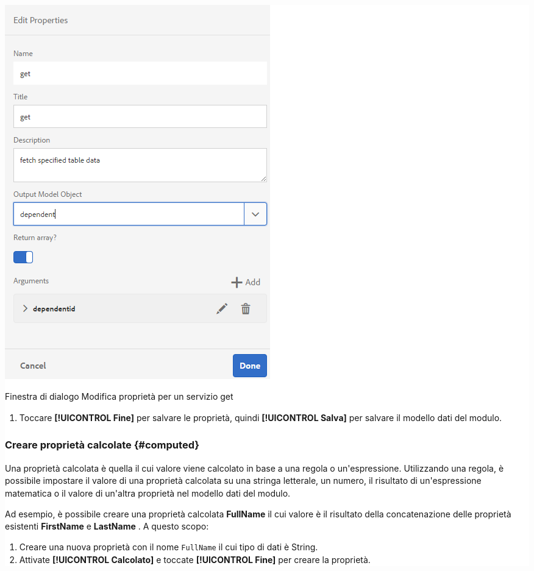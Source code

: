    ![edit-properties-service](assets/edit-properties-service.png)

   Finestra di dialogo Modifica proprietà per un servizio get

1. Toccare **[!UICONTROL Fine]** per salvare le proprietà, quindi **[!UICONTROL Salva]** per salvare il modello dati del modulo.

### Creare proprietà calcolate {#computed}

Una proprietà calcolata è quella il cui valore viene calcolato in base a una regola o un&#39;espressione. Utilizzando una regola, è possibile impostare il valore di una proprietà calcolata su una stringa letterale, un numero, il risultato di un&#39;espressione matematica o il valore di un&#39;altra proprietà nel modello dati del modulo.

Ad esempio, è possibile creare una proprietà calcolata **FullName** il cui valore è il risultato della concatenazione delle proprietà esistenti **FirstName** e **LastName** . A questo scopo:

1. Creare una nuova proprietà con il nome `FullName` il cui tipo di dati è String.
1. Attivate **[!UICONTROL Calcolato]** e toccate **[!UICONTROL Fine]** per creare la proprietà.
